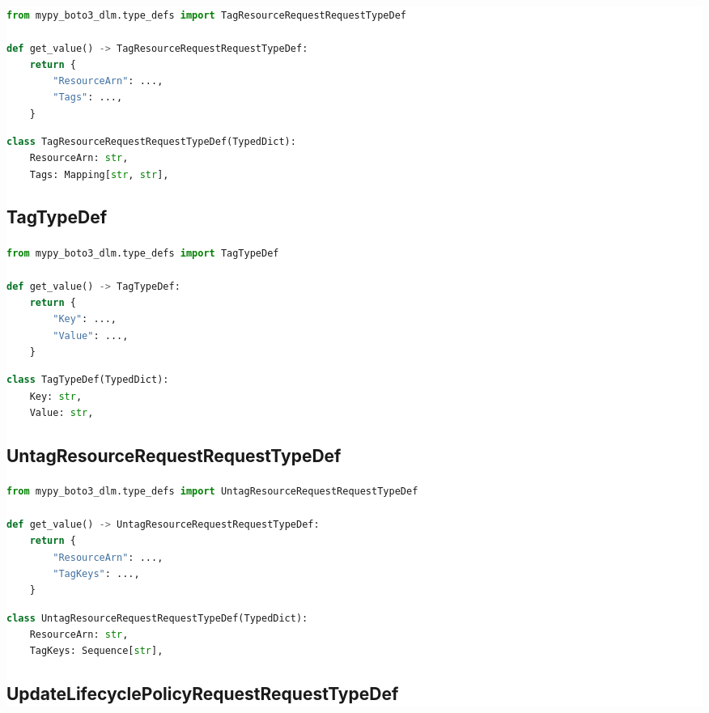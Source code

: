 ```python title="Usage Example"
from mypy_boto3_dlm.type_defs import TagResourceRequestRequestTypeDef

def get_value() -> TagResourceRequestRequestTypeDef:
    return {
        "ResourceArn": ...,
        "Tags": ...,
    }
```

```python title="Definition"
class TagResourceRequestRequestTypeDef(TypedDict):
    ResourceArn: str,
    Tags: Mapping[str, str],
```

## TagTypeDef

```python title="Usage Example"
from mypy_boto3_dlm.type_defs import TagTypeDef

def get_value() -> TagTypeDef:
    return {
        "Key": ...,
        "Value": ...,
    }
```

```python title="Definition"
class TagTypeDef(TypedDict):
    Key: str,
    Value: str,
```

## UntagResourceRequestRequestTypeDef

```python title="Usage Example"
from mypy_boto3_dlm.type_defs import UntagResourceRequestRequestTypeDef

def get_value() -> UntagResourceRequestRequestTypeDef:
    return {
        "ResourceArn": ...,
        "TagKeys": ...,
    }
```

```python title="Definition"
class UntagResourceRequestRequestTypeDef(TypedDict):
    ResourceArn: str,
    TagKeys: Sequence[str],
```

## UpdateLifecyclePolicyRequestRequestTypeDef
